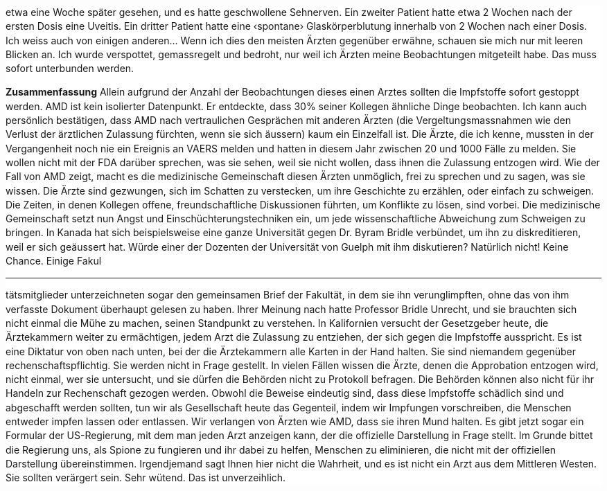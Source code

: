 etwa eine Woche später gesehen, und es hatte geschwollene Sehnerven.
Ein zweiter Patient hatte etwa 2 Wochen nach der ersten Dosis eine Uveitis.
Ein dritter Patient hatte eine ‹spontane› Glaskörperblutung innerhalb von 2 Wochen nach einer Dosis.
Ich weiss auch von einigen anderen…
Wenn ich dies den meisten Ärzten gegenüber erwähne, schauen sie mich nur mit leeren Blicken an. Ich
wurde verspottet, gemassregelt und bedroht, nur weil ich Ärzten meine Beobachtungen mitgeteilt habe.
Das muss sofort unterbunden werden.

**Zusammenfassung**
Allein aufgrund der Anzahl der Beobachtungen dieses einen Arztes sollten die Impfstoffe sofort gestoppt
werden.
AMD ist kein isolierter Datenpunkt. Er entdeckte, dass 30% seiner Kollegen ähnliche Dinge beobachten.
Ich kann auch persönlich bestätigen, dass AMD nach vertraulichen Gesprächen mit anderen Ärzten (die
Vergeltungsmassnahmen wie den Verlust der ärztlichen Zulassung fürchten, wenn sie sich äussern) kaum
ein Einzelfall ist. Die Ärzte, die ich kenne, mussten in der Vergangenheit noch nie ein Ereignis an VAERS
melden und hatten in diesem Jahr zwischen 20 und 1000 Fälle zu melden. Sie wollen nicht mit der FDA
darüber sprechen, was sie sehen, weil sie nicht wollen, dass ihnen die Zulassung entzogen wird.
Wie der Fall von AMD zeigt, macht es die medizinische Gemeinschaft diesen Ärzten unmöglich, frei zu sprechen und zu sagen, was sie wissen. Die Ärzte sind gezwungen, sich im Schatten zu verstecken, um ihre
Geschichte zu erzählen, oder einfach zu schweigen.
Die Zeiten, in denen Kollegen offene, freundschaftliche Diskussionen führten, um Konflikte zu lösen, sind
vorbei. Die medizinische Gemeinschaft setzt nun Angst und Einschüchterungstechniken ein, um jede wissenschaftliche Abweichung zum Schweigen zu bringen. In Kanada hat sich beispielsweise eine ganze Universität gegen Dr. Byram Bridle verbündet, um ihn zu diskreditieren, weil er sich geäussert hat. Würde einer
der Dozenten der Universität von Guelph mit ihm diskutieren? Natürlich nicht! Keine Chance. Einige Fakul

-----

tätsmitglieder unterzeichneten sogar den gemeinsamen Brief der Fakultät, in dem sie ihn verunglimpften,
ohne das von ihm verfasste Dokument überhaupt gelesen zu haben. Ihrer Meinung nach hatte Professor
Bridle Unrecht, und sie brauchten sich nicht einmal die Mühe zu machen, seinen Standpunkt zu verstehen.
In Kalifornien versucht der Gesetzgeber heute, die Ärztekammern weiter zu ermächtigen, jedem Arzt die
Zulassung zu entziehen, der sich gegen die Impfstoffe ausspricht. Es ist eine Diktatur von oben nach unten,
bei der die Ärztekammern alle Karten in der Hand halten. Sie sind niemandem gegenüber rechenschaftspflichtig. Sie werden nicht in Frage gestellt. In vielen Fällen wissen die Ärzte, denen die Approbation entzogen wird, nicht einmal, wer sie untersucht, und sie dürfen die Behörden nicht zu Protokoll befragen. Die
Behörden können also nicht für ihr Handeln zur Rechenschaft gezogen werden.
Obwohl die Beweise eindeutig sind, dass diese Impfstoffe schädlich sind und abgeschafft werden sollten,
tun wir als Gesellschaft heute das Gegenteil, indem wir Impfungen vorschreiben, die Menschen entweder
impfen lassen oder entlassen. Wir verlangen von Ärzten wie AMD, dass sie ihren Mund halten.
Es gibt jetzt sogar ein Formular der US-Regierung, mit dem man jeden Arzt anzeigen kann, der die offizielle
Darstellung in Frage stellt. Im Grunde bittet die Regierung uns, als Spione zu fungieren und ihr dabei zu
helfen, Menschen zu eliminieren, die nicht mit der offiziellen Darstellung übereinstimmen.
Irgendjemand sagt Ihnen hier nicht die Wahrheit, und es ist nicht ein Arzt aus dem Mittleren Westen.
Sie sollten verärgert sein. Sehr wütend. Das ist unverzeihlich.